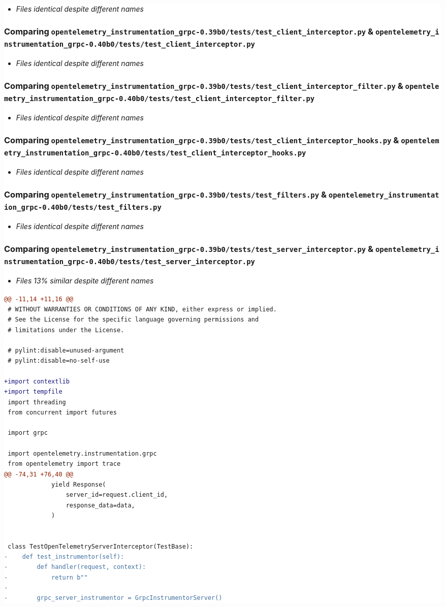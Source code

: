  * *Files identical despite different names*

### Comparing `opentelemetry_instrumentation_grpc-0.39b0/tests/test_client_interceptor.py` & `opentelemetry_instrumentation_grpc-0.40b0/tests/test_client_interceptor.py`

 * *Files identical despite different names*

### Comparing `opentelemetry_instrumentation_grpc-0.39b0/tests/test_client_interceptor_filter.py` & `opentelemetry_instrumentation_grpc-0.40b0/tests/test_client_interceptor_filter.py`

 * *Files identical despite different names*

### Comparing `opentelemetry_instrumentation_grpc-0.39b0/tests/test_client_interceptor_hooks.py` & `opentelemetry_instrumentation_grpc-0.40b0/tests/test_client_interceptor_hooks.py`

 * *Files identical despite different names*

### Comparing `opentelemetry_instrumentation_grpc-0.39b0/tests/test_filters.py` & `opentelemetry_instrumentation_grpc-0.40b0/tests/test_filters.py`

 * *Files identical despite different names*

### Comparing `opentelemetry_instrumentation_grpc-0.39b0/tests/test_server_interceptor.py` & `opentelemetry_instrumentation_grpc-0.40b0/tests/test_server_interceptor.py`

 * *Files 13% similar despite different names*

```diff
@@ -11,14 +11,16 @@
 # WITHOUT WARRANTIES OR CONDITIONS OF ANY KIND, either express or implied.
 # See the License for the specific language governing permissions and
 # limitations under the License.
 
 # pylint:disable=unused-argument
 # pylint:disable=no-self-use
 
+import contextlib
+import tempfile
 import threading
 from concurrent import futures
 
 import grpc
 
 import opentelemetry.instrumentation.grpc
 from opentelemetry import trace
@@ -74,31 +76,40 @@
             yield Response(
                 server_id=request.client_id,
                 response_data=data,
             )
 
 
 class TestOpenTelemetryServerInterceptor(TestBase):
-    def test_instrumentor(self):
-        def handler(request, context):
-            return b""
-
-        grpc_server_instrumentor = GrpcInstrumentorServer()
```
